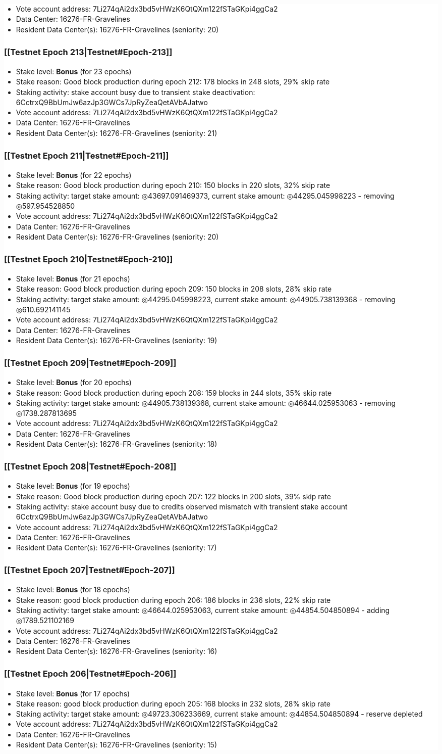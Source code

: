 * Vote account address: 7Li274qAi2dx3bd5vHWzK6QtQXm122fSTaGKpi4ggCa2
* Data Center: 16276-FR-Gravelines
* Resident Data Center(s): 16276-FR-Gravelines (seniority: 20)
### [[Testnet Epoch 213|Testnet#Epoch-213]]
* Stake level: **Bonus** (for 23 epochs)
* Stake reason: Good block production during epoch 212: 178 blocks in 248 slots, 29% skip rate
* Staking activity: stake account busy due to transient stake deactivation: 6CctrxQ9BbUmJw6azJp3GWCs7JpRyZeaQetAVbAJatwo
* Vote account address: 7Li274qAi2dx3bd5vHWzK6QtQXm122fSTaGKpi4ggCa2
* Data Center: 16276-FR-Gravelines
* Resident Data Center(s): 16276-FR-Gravelines (seniority: 21)
### [[Testnet Epoch 211|Testnet#Epoch-211]]
* Stake level: **Bonus** (for 22 epochs)
* Stake reason: Good block production during epoch 210: 150 blocks in 220 slots, 32% skip rate
* Staking activity: target stake amount: ◎43697.091469373, current stake amount: ◎44295.045998223 - removing ◎597.954528850
* Vote account address: 7Li274qAi2dx3bd5vHWzK6QtQXm122fSTaGKpi4ggCa2
* Data Center: 16276-FR-Gravelines
* Resident Data Center(s): 16276-FR-Gravelines (seniority: 20)
### [[Testnet Epoch 210|Testnet#Epoch-210]]
* Stake level: **Bonus** (for 21 epochs)
* Stake reason: Good block production during epoch 209: 150 blocks in 208 slots, 28% skip rate
* Staking activity: target stake amount: ◎44295.045998223, current stake amount: ◎44905.738139368 - removing ◎610.692141145
* Vote account address: 7Li274qAi2dx3bd5vHWzK6QtQXm122fSTaGKpi4ggCa2
* Data Center: 16276-FR-Gravelines
* Resident Data Center(s): 16276-FR-Gravelines (seniority: 19)
### [[Testnet Epoch 209|Testnet#Epoch-209]]
* Stake level: **Bonus** (for 20 epochs)
* Stake reason: Good block production during epoch 208: 159 blocks in 244 slots, 35% skip rate
* Staking activity: target stake amount: ◎44905.738139368, current stake amount: ◎46644.025953063 - removing ◎1738.287813695
* Vote account address: 7Li274qAi2dx3bd5vHWzK6QtQXm122fSTaGKpi4ggCa2
* Data Center: 16276-FR-Gravelines
* Resident Data Center(s): 16276-FR-Gravelines (seniority: 18)
### [[Testnet Epoch 208|Testnet#Epoch-208]]
* Stake level: **Bonus** (for 19 epochs)
* Stake reason: Good block production during epoch 207: 122 blocks in 200 slots, 39% skip rate
* Staking activity: stake account busy due to credits observed mismatch with transient stake account 6CctrxQ9BbUmJw6azJp3GWCs7JpRyZeaQetAVbAJatwo
* Vote account address: 7Li274qAi2dx3bd5vHWzK6QtQXm122fSTaGKpi4ggCa2
* Data Center: 16276-FR-Gravelines
* Resident Data Center(s): 16276-FR-Gravelines (seniority: 17)
### [[Testnet Epoch 207|Testnet#Epoch-207]]
* Stake level: **Bonus** (for 18 epochs)
* Stake reason: good block production during epoch 206: 186 blocks in 236 slots, 22% skip rate
* Staking activity: target stake amount: ◎46644.025953063, current stake amount: ◎44854.504850894 - adding ◎1789.521102169
* Vote account address: 7Li274qAi2dx3bd5vHWzK6QtQXm122fSTaGKpi4ggCa2
* Data Center: 16276-FR-Gravelines
* Resident Data Center(s): 16276-FR-Gravelines (seniority: 16)
### [[Testnet Epoch 206|Testnet#Epoch-206]]
* Stake level: **Bonus** (for 17 epochs)
* Stake reason: good block production during epoch 205: 168 blocks in 232 slots, 28% skip rate
* Staking activity: target stake amount: ◎49723.306233669, current stake amount: ◎44854.504850894 - reserve depleted
* Vote account address: 7Li274qAi2dx3bd5vHWzK6QtQXm122fSTaGKpi4ggCa2
* Data Center: 16276-FR-Gravelines
* Resident Data Center(s): 16276-FR-Gravelines (seniority: 15)